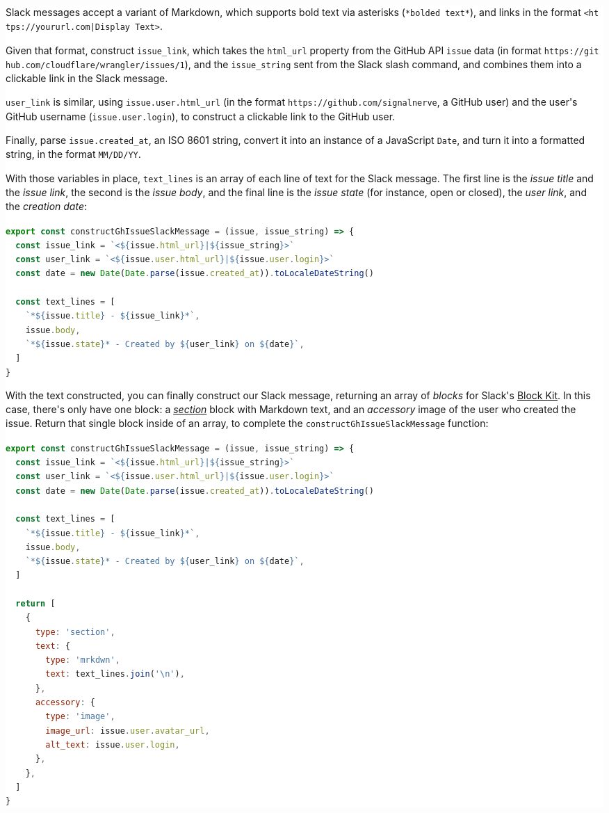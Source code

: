 Slack messages accept a variant of Markdown, which supports bold text via asterisks (`*bolded text*`), and links in the format `<https://yoururl.com|Display Text>`.

Given that format, construct `issue_link`, which takes the `html_url` property from the GitHub API `issue` data (in format `https://github.com/cloudflare/wrangler/issues/1`), and the `issue_string` sent from the Slack slash command, and combines them into a clickable link in the Slack message.

`user_link` is similar, using `issue.user.html_url` (in the format `https://github.com/signalnerve`, a GitHub user) and the user's GitHub username (`issue.user.login`), to construct a clickable link to the GitHub user.

Finally, parse `issue.created_at`, an ISO 8601 string, convert it into an instance of a JavaScript `Date`, and turn it into a formatted string, in the format `MM/DD/YY`.

With those variables in place, `text_lines` is an array of each line of text for the Slack message. The first line is the _issue title_ and the _issue link_, the second is the _issue body_, and the final line is the _issue state_ (for instance, open or closed), the _user link_, and the _creation date_:

```javascript
export const constructGhIssueSlackMessage = (issue, issue_string) => {
  const issue_link = `<${issue.html_url}|${issue_string}>`
  const user_link = `<${issue.user.html_url}|${issue.user.login}>`
  const date = new Date(Date.parse(issue.created_at)).toLocaleDateString()

  const text_lines = [
    `*${issue.title} - ${issue_link}*`,
    issue.body,
    `*${issue.state}* - Created by ${user_link} on ${date}`,
  ]
}
```

With the text constructed, you can finally construct our Slack message, returning an array of _blocks_ for Slack's [Block Kit](https://api.slack.com/block-kit). In this case, there's only have one block: a _[section](https://api.slack.com/reference/messaging/blocks#section)_ block with Markdown text, and an _accessory_ image of the user who created the issue. Return that single block inside of an array, to complete the `constructGhIssueSlackMessage` function:

```javascript
export const constructGhIssueSlackMessage = (issue, issue_string) => {
  const issue_link = `<${issue.html_url}|${issue_string}>`
  const user_link = `<${issue.user.html_url}|${issue.user.login}>`
  const date = new Date(Date.parse(issue.created_at)).toLocaleDateString()

  const text_lines = [
    `*${issue.title} - ${issue_link}*`,
    issue.body,
    `*${issue.state}* - Created by ${user_link} on ${date}`,
  ]

  return [
    {
      type: 'section',
      text: {
        type: 'mrkdwn',
        text: text_lines.join('\n'),
      },
      accessory: {
        type: 'image',
        image_url: issue.user.avatar_url,
        alt_text: issue.user.login,
      },
    },
  ]
}
```

